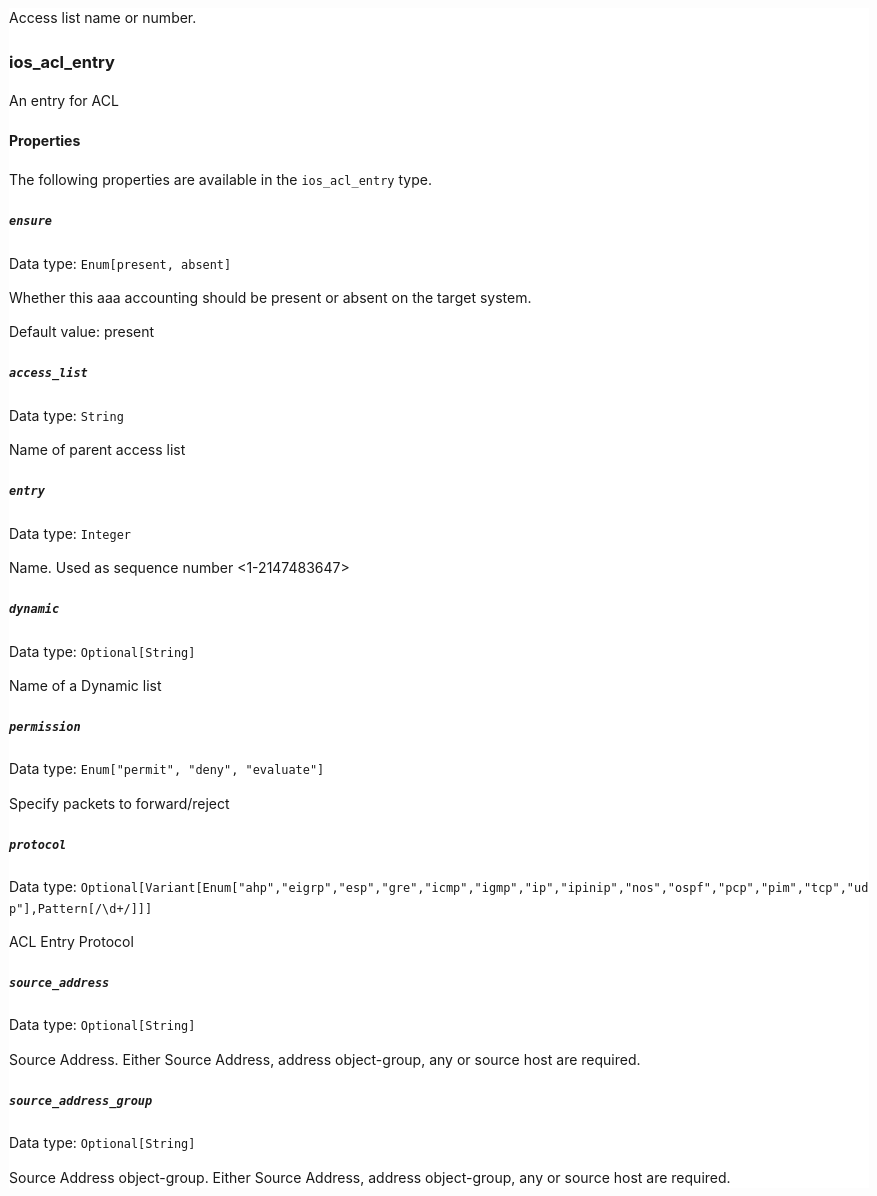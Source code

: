 Access list name or number.

### ios_acl_entry

An entry for ACL

#### Properties

The following properties are available in the `ios_acl_entry` type.

##### `ensure`

Data type: `Enum[present, absent]`

Whether this aaa accounting should be present or absent on the target system.

Default value: present

##### `access_list`

Data type: `String`

Name of parent access list

##### `entry`

Data type: `Integer`

Name. Used as sequence number <1-2147483647>

##### `dynamic`

Data type: `Optional[String]`

Name of a Dynamic list

##### `permission`

Data type: `Enum["permit", "deny", "evaluate"]`

Specify packets to forward/reject

##### `protocol`

Data type: `Optional[Variant[Enum["ahp","eigrp","esp","gre","icmp","igmp","ip","ipinip","nos","ospf","pcp","pim","tcp","udp"],Pattern[/\d+/]]]`

ACL Entry Protocol

##### `source_address`

Data type: `Optional[String]`

Source Address. Either Source Address, address object-group, any or source host are required.

##### `source_address_group`

Data type: `Optional[String]`

Source Address object-group. Either Source Address, address object-group, any or source host are required.
